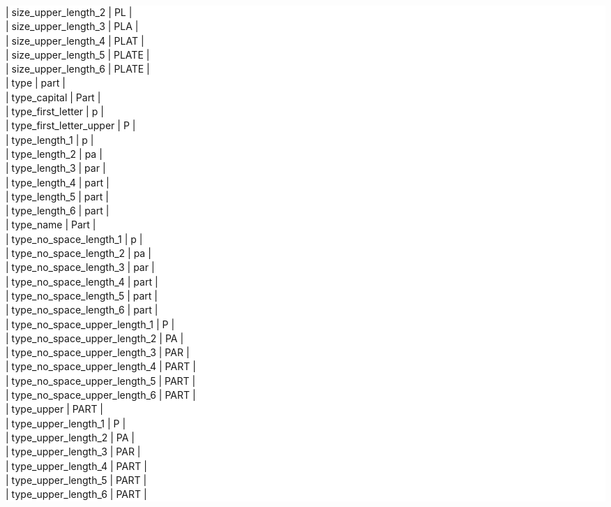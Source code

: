 | size_upper_length_2 | PL |  
| size_upper_length_3 | PLA |  
| size_upper_length_4 | PLAT |  
| size_upper_length_5 | PLATE |  
| size_upper_length_6 | PLATE |  
| type | part |  
| type_capital | Part |  
| type_first_letter | p |  
| type_first_letter_upper | P |  
| type_length_1 | p |  
| type_length_2 | pa |  
| type_length_3 | par |  
| type_length_4 | part |  
| type_length_5 | part |  
| type_length_6 | part |  
| type_name | Part |  
| type_no_space_length_1 | p |  
| type_no_space_length_2 | pa |  
| type_no_space_length_3 | par |  
| type_no_space_length_4 | part |  
| type_no_space_length_5 | part |  
| type_no_space_length_6 | part |  
| type_no_space_upper_length_1 | P |  
| type_no_space_upper_length_2 | PA |  
| type_no_space_upper_length_3 | PAR |  
| type_no_space_upper_length_4 | PART |  
| type_no_space_upper_length_5 | PART |  
| type_no_space_upper_length_6 | PART |  
| type_upper | PART |  
| type_upper_length_1 | P |  
| type_upper_length_2 | PA |  
| type_upper_length_3 | PAR |  
| type_upper_length_4 | PART |  
| type_upper_length_5 | PART |  
| type_upper_length_6 | PART |  
